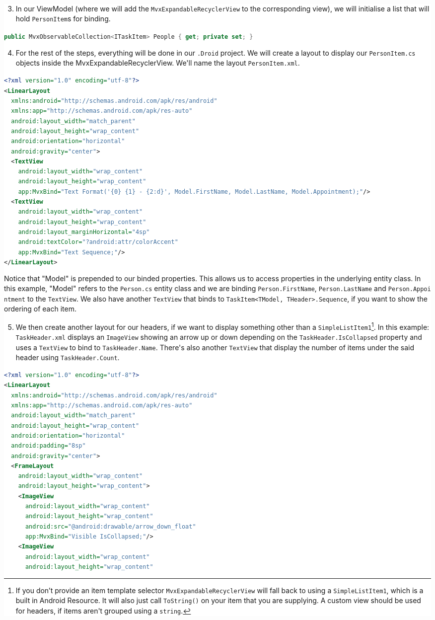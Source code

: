 3. In our ViewModel (where we will add the `MvxExpandableRecyclerView` to the corresponding view), we will initialise a list that will hold `PersonItem`s for binding.

```csharp
public MvxObservableCollection<ITaskItem> People { get; private set; }
```

4. For the rest of the steps, everything will be done in our `.Droid` project. We will create a layout to display our `PersonItem.cs` objects inside the MvxExpandableRecyclerView. We'll name the layout `PersonItem.xml`.

```xml
<?xml version="1.0" encoding="utf-8"?>
<LinearLayout
  xmlns:android="http://schemas.android.com/apk/res/android"
  xmlns:app="http://schemas.android.com/apk/res-auto"
  android:layout_width="match_parent"
  android:layout_height="wrap_content"
  android:orientation="horizontal"
  android:gravity="center">
  <TextView
    android:layout_width="wrap_content"
    android:layout_height="wrap_content"
    app:MvxBind="Text Format('{0} {1} - {2:d}', Model.FirstName, Model.LastName, Model.Appointment);"/>
  <TextView
    android:layout_width="wrap_content"
    android:layout_height="wrap_content"
    android:layout_marginHorizontal="4sp"
    android:textColor="?android:attr/colorAccent"
    app:MvxBind="Text Sequence;"/>
</LinearLayout>
```

Notice that "Model" is prepended to our binded properties. This allows us to access properties in the underlying entity class. In this example, "Model" refers to the `Person.cs` entity class and we are binding `Person.FirstName`, `Person.LastName` and `Person.Appointment` to the `TextView`. We also have another `TextView` that binds to `TaskItem<TModel, THeader>.Sequence`, if you want to show the ordering of each item.

5. We then create another layout for our headers, if we want to display something other than a `SimpleListItem1`[^1]. In this example: `TaskHeader.xml` displays an `ImageView` showing an arrow up or down depending on the `TaskHeader.IsCollapsed` property and uses a `TextView` to bind to `TaskHeader.Name`. There's also another `TextView` that display the number of items under the said header using `TaskHeader.Count`.

```xml
<?xml version="1.0" encoding="utf-8"?>
<LinearLayout
  xmlns:android="http://schemas.android.com/apk/res/android"
  xmlns:app="http://schemas.android.com/apk/res-auto"
  android:layout_width="match_parent"
  android:layout_height="wrap_content"
  android:orientation="horizontal"
  android:padding="8sp"
  android:gravity="center">
  <FrameLayout
    android:layout_width="wrap_content"
    android:layout_height="wrap_content">
    <ImageView
      android:layout_width="wrap_content"
      android:layout_height="wrap_content"
      android:src="@android:drawable/arrow_down_float"
      app:MvxBind="Visible IsCollapsed;"/>
    <ImageView
      android:layout_width="wrap_content"
      android:layout_height="wrap_content"
```

[^1]: If you don’t provide an item template selector `MvxExpandableRecyclerView` will fall back to using a `SimpleListItem1`, which is a built in Android Resource. It will also just call `ToString()` on your item that you are supplying. A custom view should be used for headers, if items aren't grouped using a `string`.